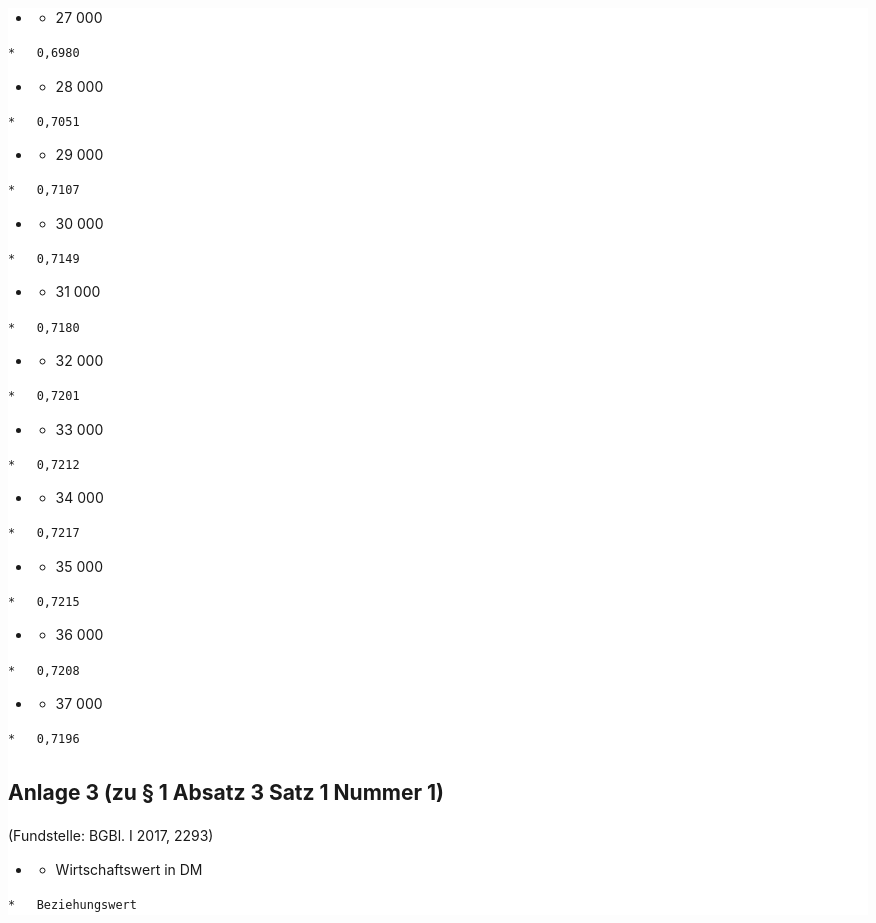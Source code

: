
*    *   27 000

    *   0,6980


*    *   28 000

    *   0,7051


*    *   29 000

    *   0,7107


*    *   30 000

    *   0,7149


*    *   31 000

    *   0,7180


*    *   32 000

    *   0,7201


*    *   33 000

    *   0,7212


*    *   34 000

    *   0,7217


*    *   35 000

    *   0,7215


*    *   36 000

    *   0,7208


*    *   37 000

    *   0,7196





## Anlage 3 (zu § 1 Absatz 3 Satz 1 Nummer 1)

(Fundstelle: BGBl. I 2017, 2293)


*    *   Wirtschaftswert
        in DM

    *   Beziehungswert
